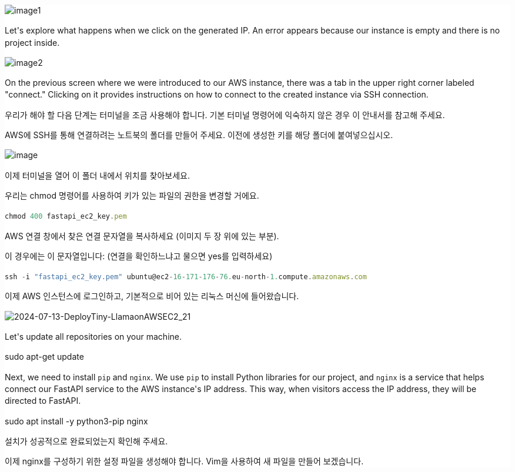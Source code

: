![image1](/assets/img/2024-07-13-DeployTiny-LlamaonAWSEC2_17.png)

Let's explore what happens when we click on the generated IP. An error appears because our instance is empty and there is no project inside.

![image2](/assets/img/2024-07-13-DeployTiny-LlamaonAWSEC2_18.png)

On the previous screen where we were introduced to our AWS instance, there was a tab in the upper right corner labeled "connect." Clicking on it provides instructions on how to connect to the created instance via SSH connection.

<div class="content-ad"></div>

우리가 해야 할 다음 단계는 터미널을 조금 사용해야 합니다. 기본 터미널 명령어에 익숙하지 않은 경우 이 안내서를 참고해 주세요.

AWS에 SSH를 통해 연결하려는 노트북의 폴더를 만들어 주세요. 이전에 생성한 키를 해당 폴더에 붙여넣으십시오.

![image](/assets/img/2024-07-13-DeployTiny-LlamaonAWSEC2_20.png)

<div class="content-ad"></div>

이제 터미널을 열어 이 폴더 내에서 위치를 찾아보세요.

우리는 chmod 명령어를 사용하여 키가 있는 파일의 권한을 변경할 거에요.

```js
chmod 400 fastapi_ec2_key.pem
```

AWS 연결 창에서 찾은 연결 문자열을 복사하세요 (이미지 두 장 위에 있는 부분).

<div class="content-ad"></div>

이 경우에는 이 문자열입니다: (연결을 확인하느냐고 물으면 yes를 입력하세요)

```js
ssh -i "fastapi_ec2_key.pem" ubuntu@ec2-16-171-176-76.eu-north-1.compute.amazonaws.com
```

이제 AWS 인스턴스에 로그인하고, 기본적으로 비어 있는 리눅스 머신에 들어왔습니다.

![2024-07-13-DeployTiny-LlamaonAWSEC2_21](/assets/img/2024-07-13-DeployTiny-LlamaonAWSEC2_21.png)

<div class="content-ad"></div>

Let's update all repositories on your machine.

sudo apt-get update

Next, we need to install `pip` and `nginx`. We use `pip` to install Python libraries for our project, and `nginx` is a service that helps connect our FastAPI service to the AWS instance's IP address. This way, when visitors access the IP address, they will be directed to FastAPI.

sudo apt install -y python3-pip nginx

<div class="content-ad"></div>

설치가 성공적으로 완료되었는지 확인해 주세요.

이제 nginx를 구성하기 위한 설정 파일을 생성해야 합니다. Vim을 사용하여 새 파일을 만들어 보겠습니다.
